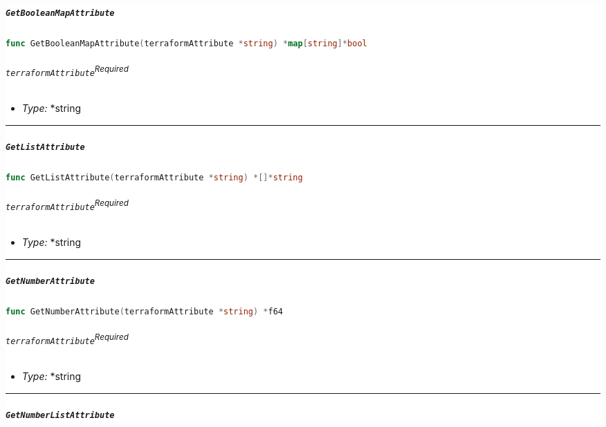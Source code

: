 ##### `GetBooleanMapAttribute` <a name="GetBooleanMapAttribute" id="@cdktf/provider-tfe.dataTfeWorkspaceIds.DataTfeWorkspaceIdsTagFiltersOutputReference.getBooleanMapAttribute"></a>

```go
func GetBooleanMapAttribute(terraformAttribute *string) *map[string]*bool
```

###### `terraformAttribute`<sup>Required</sup> <a name="terraformAttribute" id="@cdktf/provider-tfe.dataTfeWorkspaceIds.DataTfeWorkspaceIdsTagFiltersOutputReference.getBooleanMapAttribute.parameter.terraformAttribute"></a>

- *Type:* *string

---

##### `GetListAttribute` <a name="GetListAttribute" id="@cdktf/provider-tfe.dataTfeWorkspaceIds.DataTfeWorkspaceIdsTagFiltersOutputReference.getListAttribute"></a>

```go
func GetListAttribute(terraformAttribute *string) *[]*string
```

###### `terraformAttribute`<sup>Required</sup> <a name="terraformAttribute" id="@cdktf/provider-tfe.dataTfeWorkspaceIds.DataTfeWorkspaceIdsTagFiltersOutputReference.getListAttribute.parameter.terraformAttribute"></a>

- *Type:* *string

---

##### `GetNumberAttribute` <a name="GetNumberAttribute" id="@cdktf/provider-tfe.dataTfeWorkspaceIds.DataTfeWorkspaceIdsTagFiltersOutputReference.getNumberAttribute"></a>

```go
func GetNumberAttribute(terraformAttribute *string) *f64
```

###### `terraformAttribute`<sup>Required</sup> <a name="terraformAttribute" id="@cdktf/provider-tfe.dataTfeWorkspaceIds.DataTfeWorkspaceIdsTagFiltersOutputReference.getNumberAttribute.parameter.terraformAttribute"></a>

- *Type:* *string

---

##### `GetNumberListAttribute` <a name="GetNumberListAttribute" id="@cdktf/provider-tfe.dataTfeWorkspaceIds.DataTfeWorkspaceIdsTagFiltersOutputReference.getNumberListAttribute"></a>
